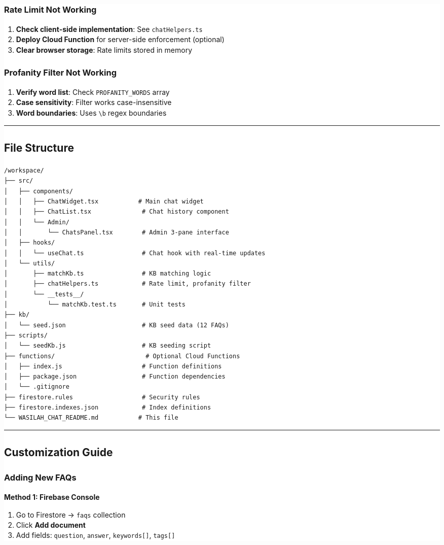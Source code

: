 ### Rate Limit Not Working

1. **Check client-side implementation**: See `chatHelpers.ts`
2. **Deploy Cloud Function** for server-side enforcement (optional)
3. **Clear browser storage**: Rate limits stored in memory

### Profanity Filter Not Working

1. **Verify word list**: Check `PROFANITY_WORDS` array
2. **Case sensitivity**: Filter works case-insensitive
3. **Word boundaries**: Uses `\b` regex boundaries

---

## File Structure

```
/workspace/
├── src/
│   ├── components/
│   │   ├── ChatWidget.tsx           # Main chat widget
│   │   ├── ChatList.tsx              # Chat history component
│   │   └── Admin/
│   │       └── ChatsPanel.tsx        # Admin 3-pane interface
│   ├── hooks/
│   │   └── useChat.ts                # Chat hook with real-time updates
│   └── utils/
│       ├── matchKb.ts                # KB matching logic
│       ├── chatHelpers.ts            # Rate limit, profanity filter
│       └── __tests__/
│           └── matchKb.test.ts       # Unit tests
├── kb/
│   └── seed.json                     # KB seed data (12 FAQs)
├── scripts/
│   └── seedKb.js                     # KB seeding script
├── functions/                         # Optional Cloud Functions
│   ├── index.js                      # Function definitions
│   ├── package.json                  # Function dependencies
│   └── .gitignore
├── firestore.rules                   # Security rules
├── firestore.indexes.json            # Index definitions
└── WASILAH_CHAT_README.md           # This file
```

---

## Customization Guide

### Adding New FAQs

**Method 1: Firebase Console**
1. Go to Firestore → `faqs` collection
2. Click **Add document**
3. Add fields: `question`, `answer`, `keywords[]`, `tags[]`
